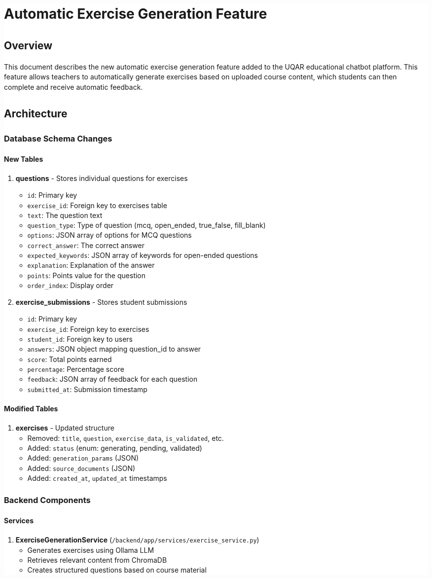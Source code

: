 # Automatic Exercise Generation Feature

## Overview

This document describes the new automatic exercise generation feature added to the UQAR educational chatbot platform. This feature allows teachers to automatically generate exercises based on uploaded course content, which students can then complete and receive automatic feedback.

## Architecture

### Database Schema Changes

#### New Tables

1. **questions** - Stores individual questions for exercises
   - `id`: Primary key
   - `exercise_id`: Foreign key to exercises table
   - `text`: The question text
   - `question_type`: Type of question (mcq, open_ended, true_false, fill_blank)
   - `options`: JSON array of options for MCQ questions
   - `correct_answer`: The correct answer
   - `expected_keywords`: JSON array of keywords for open-ended questions
   - `explanation`: Explanation of the answer
   - `points`: Points value for the question
   - `order_index`: Display order

2. **exercise_submissions** - Stores student submissions
   - `id`: Primary key
   - `exercise_id`: Foreign key to exercises
   - `student_id`: Foreign key to users
   - `answers`: JSON object mapping question_id to answer
   - `score`: Total points earned
   - `percentage`: Percentage score
   - `feedback`: JSON array of feedback for each question
   - `submitted_at`: Submission timestamp

#### Modified Tables

1. **exercises** - Updated structure
   - Removed: `title`, `question`, `exercise_data`, `is_validated`, etc.
   - Added: `status` (enum: generating, pending, validated)
   - Added: `generation_params` (JSON)
   - Added: `source_documents` (JSON)
   - Added: `created_at`, `updated_at` timestamps

### Backend Components

#### Services

1. **ExerciseGenerationService** (`/backend/app/services/exercise_service.py`)
   - Generates exercises using Ollama LLM
   - Retrieves relevant content from ChromaDB
   - Creates structured questions based on course material
